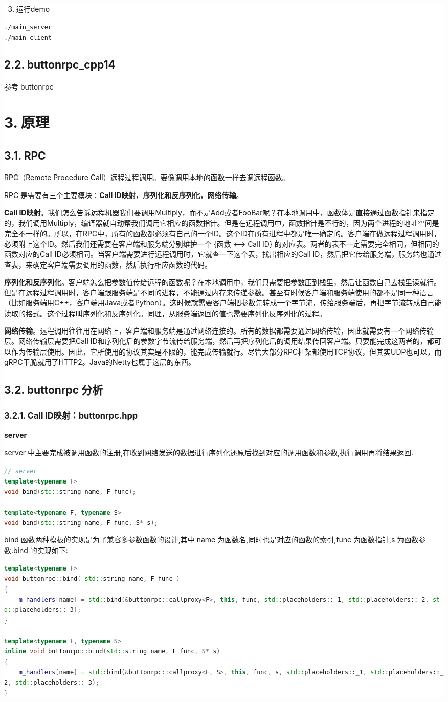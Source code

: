 3. 运行demo 

```shell
./main_server
./main_client
```

## 2.2. buttonrpc_cpp14

参考 buttonrpc



# 3. 原理

## 3.1. RPC

RPC（Remote Procedure Call）远程过程调用。要像调用本地的函数一样去调远程函数。

RPC 是需要有三个主要模块：**Call ID映射**，**序列化和反序列化**，**网络传输**。

**Call ID映射**。我们怎么告诉远程机器我们要调用Multiply，而不是Add或者FooBar呢？在本地调用中，函数体是直接通过函数指针来指定的，我们调用Multiply，编译器就自动帮我们调用它相应的函数指针。但是在远程调用中，函数指针是不行的，因为两个进程的地址空间是完全不一样的。所以，在RPC中，所有的函数都必须有自己的一个ID。这个ID在所有进程中都是唯一确定的。客户端在做远程过程调用时，必须附上这个ID。然后我们还需要在客户端和服务端分别维护一个 {函数 <--> Call ID} 的对应表。两者的表不一定需要完全相同，但相同的函数对应的Call ID必须相同。当客户端需要进行远程调用时，它就查一下这个表，找出相应的Call ID，然后把它传给服务端，服务端也通过查表，来确定客户端需要调用的函数，然后执行相应函数的代码。

**序列化和反序列化**。客户端怎么把参数值传给远程的函数呢？在本地调用中，我们只需要把参数压到栈里，然后让函数自己去栈里读就行。但是在远程过程调用时，客户端跟服务端是不同的进程，不能通过内存来传递参数。甚至有时候客户端和服务端使用的都不是同一种语言（比如服务端用C++，客户端用Java或者Python）。这时候就需要客户端把参数先转成一个字节流，传给服务端后，再把字节流转成自己能读取的格式。这个过程叫序列化和反序列化。同理，从服务端返回的值也需要序列化反序列化的过程。

**网络传输**。远程调用往往用在网络上，客户端和服务端是通过网络连接的。所有的数据都需要通过网络传输，因此就需要有一个网络传输层。网络传输层需要把Call ID和序列化后的参数字节流传给服务端，然后再把序列化后的调用结果传回客户端。只要能完成这两者的，都可以作为传输层使用。因此，它所使用的协议其实是不限的，能完成传输就行。尽管大部分RPC框架都使用TCP协议，但其实UDP也可以，而gRPC干脆就用了HTTP2。Java的Netty也属于这层的东西。

## 3.2. buttonrpc 分析

### 3.2.1. **Call ID映射**：buttonrpc.hpp

**server**

server 中主要完成被调用函数的注册,在收到网络发送的数据进行序列化还原后找到对应的调用函数和参数,执行调用再将结果返回.

```c++
// server
template<typename F>
void bind(std::string name, F func);

template<typename F, typename S>
void bind(std::string name, F func, S* s);
```

bind 函数两种模板的实现是为了兼容多参数函数的设计,其中 name 为函数名,同时也是对应的函数的索引,func 为函数指针,s 为函数参数.bind 的实现如下:

```c++
template<typename F>
void buttonrpc::bind( std::string name, F func )
{
	m_handlers[name] = std::bind(&buttonrpc::callproxy<F>, this, func, std::placeholders::_1, std::placeholders::_2, std::placeholders::_3);
}

template<typename F, typename S>
inline void buttonrpc::bind(std::string name, F func, S* s)
{
	m_handlers[name] = std::bind(&buttonrpc::callproxy<F, S>, this, func, s, std::placeholders::_1, std::placeholders::_2, std::placeholders::_3);
}
```